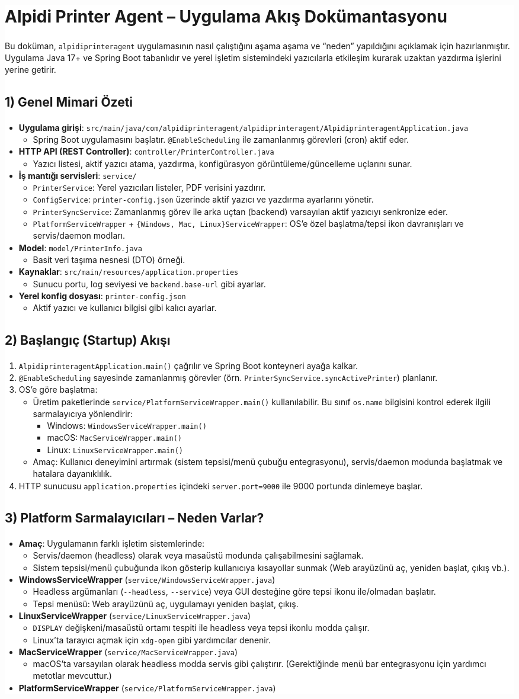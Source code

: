 # Alpidi Printer Agent – Uygulama Akış Dokümantasyonu

Bu doküman, `alpidiprinteragent` uygulamasının nasıl çalıştığını aşama aşama ve “neden” yapıldığını açıklamak için hazırlanmıştır. Uygulama Java 17+ ve Spring Boot tabanlıdır ve yerel işletim sistemindeki yazıcılarla etkileşim kurarak uzaktan yazdırma işlerini yerine getirir.

## 1) Genel Mimari Özeti
- **Uygulama girişi**: `src/main/java/com/alpidiprinteragent/alpidiprinteragent/AlpidiprinteragentApplication.java`
  - Spring Boot uygulamasını başlatır. `@EnableScheduling` ile zamanlanmış görevleri (cron) aktif eder.
- **HTTP API (REST Controller)**: `controller/PrinterController.java`
  - Yazıcı listesi, aktif yazıcı atama, yazdırma, konfigürasyon görüntüleme/güncelleme uçlarını sunar.
- **İş mantığı servisleri**: `service/`
  - `PrinterService`: Yerel yazıcıları listeler, PDF verisini yazdırır.
  - `ConfigService`: `printer-config.json` üzerinde aktif yazıcı ve yazdırma ayarlarını yönetir.
  - `PrinterSyncService`: Zamanlanmış görev ile arka uçtan (backend) varsayılan aktif yazıcıyı senkronize eder.
  - `PlatformServiceWrapper` + `{Windows, Mac, Linux}ServiceWrapper`: OS’e özel başlatma/tepsi ikon davranışları ve servis/daemon modları.
- **Model**: `model/PrinterInfo.java`
  - Basit veri taşıma nesnesi (DTO) örneği.
- **Kaynaklar**: `src/main/resources/application.properties`
  - Sunucu portu, log seviyesi ve `backend.base-url` gibi ayarlar.
- **Yerel konfig dosyası**: `printer-config.json`
  - Aktif yazıcı ve kullanıcı bilgisi gibi kalıcı ayarlar.

## 2) Başlangıç (Startup) Akışı
1. `AlpidiprinteragentApplication.main()` çağrılır ve Spring Boot konteyneri ayağa kalkar.
2. `@EnableScheduling` sayesinde zamanlanmış görevler (örn. `PrinterSyncService.syncActivePrinter`) planlanır.
3. OS’e göre başlatma:
   - Üretim paketlerinde `service/PlatformServiceWrapper.main()` kullanılabilir. Bu sınıf `os.name` bilgisini kontrol ederek ilgili sarmalayıcıya yönlendirir:
     - Windows: `WindowsServiceWrapper.main()`
     - macOS: `MacServiceWrapper.main()`
     - Linux: `LinuxServiceWrapper.main()`
   - Amaç: Kullanıcı deneyimini artırmak (sistem tepsisi/menü çubuğu entegrasyonu), servis/daemon modunda başlatmak ve hatalara dayanıklılık.
4. HTTP sunucusu `application.properties` içindeki `server.port=9000` ile 9000 portunda dinlemeye başlar.

## 3) Platform Sarmalayıcıları – Neden Varlar?
- **Amaç**: Uygulamanın farklı işletim sistemlerinde:
  - Servis/daemon (headless) olarak veya masaüstü modunda çalışabilmesini sağlamak.
  - Sistem tepsisi/menü çubuğunda ikon gösterip kullanıcıya kısayollar sunmak (Web arayüzünü aç, yeniden başlat, çıkış vb.).
- **WindowsServiceWrapper** (`service/WindowsServiceWrapper.java`)
  - Headless argümanları (`--headless`, `--service`) veya GUI desteğine göre tepsi ikonu ile/olmadan başlatır.
  - Tepsi menüsü: Web arayüzünü aç, uygulamayı yeniden başlat, çıkış.
- **LinuxServiceWrapper** (`service/LinuxServiceWrapper.java`)
  - `DISPLAY` değişkeni/masaüstü ortamı tespiti ile headless veya tepsi ikonlu modda çalışır.
  - Linux’ta tarayıcı açmak için `xdg-open` gibi yardımcılar denenir.
- **MacServiceWrapper** (`service/MacServiceWrapper.java`)
  - macOS’ta varsayılan olarak headless modda servis gibi çalıştırır. (Gerektiğinde menü bar entegrasyonu için yardımcı metotlar mevcuttur.)
- **PlatformServiceWrapper** (`service/PlatformServiceWrapper.java`)
